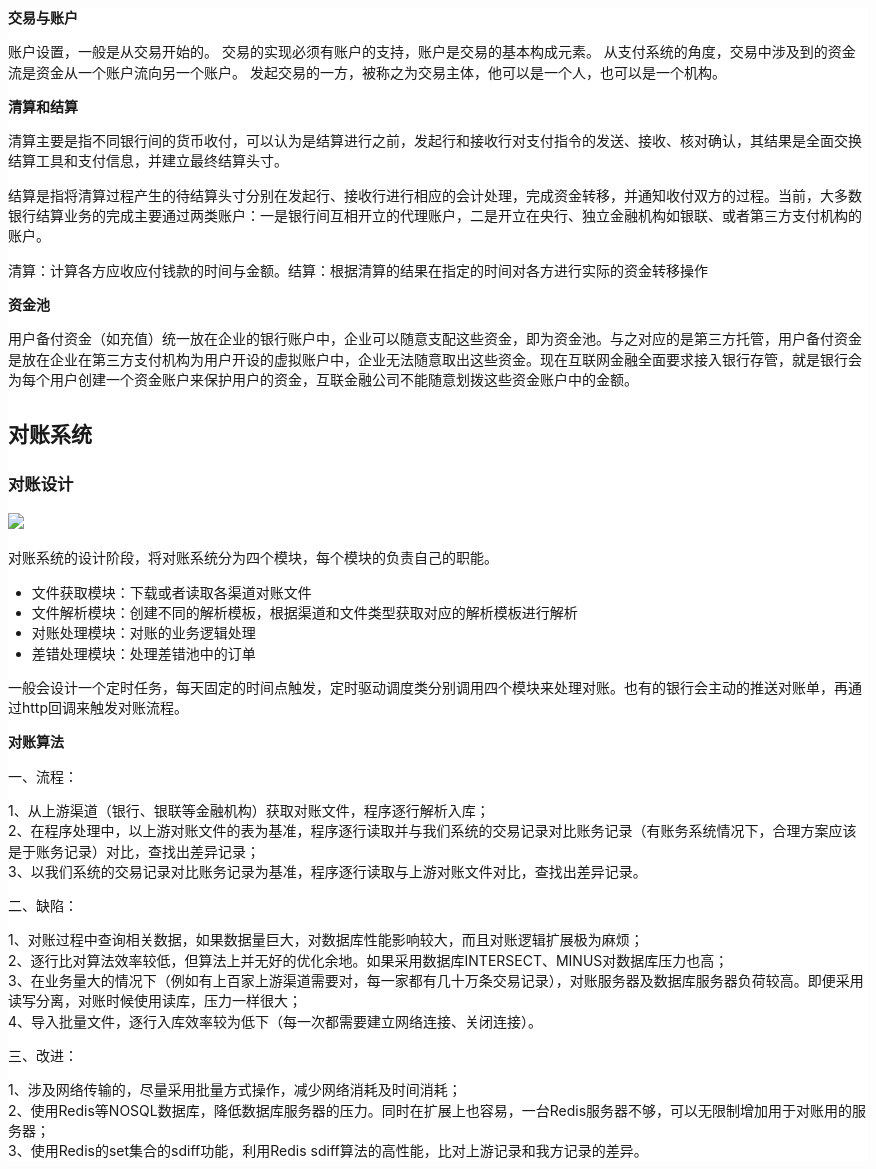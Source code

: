 
**交易与账户**

账户设置，一般是从交易开始的。 交易的实现必须有账户的支持，账户是交易的基本构成元素。 从支付系统的角度，交易中涉及到的资金流是资金从一个账户流向另一个账户。 发起交易的一方，被称之为交易主体，他可以是一个人，也可以是一个机构。

**清算和结算**

清算主要是指不同银行间的货币收付，可以认为是结算进行之前，发起行和接收行对支付指令的发送、接收、核对确认，其结果是全面交换结算工具和支付信息，并建立最终结算头寸。

结算是指将清算过程产生的待结算头寸分别在发起行、接收行进行相应的会计处理，完成资金转移，并通知收付双方的过程。当前，大多数银行结算业务的完成主要通过两类账户：一是银行间互相开立的代理账户，二是开立在央行、独立金融机构如银联、或者第三方支付机构的账户。

清算：计算各方应收应付钱款的时间与金额。结算：根据清算的结果在指定的时间对各方进行实际的资金转移操作


**资金池**

用户备付资金（如充值）统一放在企业的银行账户中，企业可以随意支配这些资金，即为资金池。与之对应的是第三方托管，用户备付资金是放在企业在第三方支付机构为用户开设的虚拟账户中，企业无法随意取出这些资金。现在互联网金融全面要求接入银行存管，就是银行会为每个用户创建一个资金账户来保护用户的资金，互联金融公司不能随意划拨这些资金账户中的金额。


## 对账系统


### 对账设计

 
![](http://www.ityouknow.com/assets/images/2017/pay/reconciliation_design.jpg)


对账系统的设计阶段，将对账系统分为四个模块，每个模块的负责自己的职能。

- 文件获取模块：下载或者读取各渠道对账文件
- 文件解析模块：创建不同的解析模板，根据渠道和文件类型获取对应的解析模板进行解析
- 对账处理模块：对账的业务逻辑处理
- 差错处理模块：处理差错池中的订单

一般会设计一个定时任务，每天固定的时间点触发，定时驱动调度类分别调用四个模块来处理对账。也有的银行会主动的推送对账单，再通过http回调来触发对账流程。



**对账算法**

一、流程：

1、从上游渠道（银行、银联等金融机构）获取对账文件，程序逐行解析入库；  
2、在程序处理中，以上游对账文件的表为基准，程序逐行读取并与我们系统的交易记录对比账务记录（有账务系统情况下，合理方案应该是于账务记录）对比，查找出差异记录；  
3、以我们系统的交易记录对比账务记录为基准，程序逐行读取与上游对账文件对比，查找出差异记录。


二、缺陷：

1、对账过程中查询相关数据，如果数据量巨大，对数据库性能影响较大，而且对账逻辑扩展极为麻烦；  
2、逐行比对算法效率较低，但算法上并无好的优化余地。如果采用数据库INTERSECT、MINUS对数据库压力也高；   
3、在业务量大的情况下（例如有上百家上游渠道需要对，每一家都有几十万条交易记录），对账服务器及数据库服务器负荷较高。即便采用读写分离，对账时候使用读库，压力一样很大；  
4、导入批量文件，逐行入库效率较为低下（每一次都需要建立网络连接、关闭连接）。

三、改进：

1、涉及网络传输的，尽量采用批量方式操作，减少网络消耗及时间消耗；  
2、使用Redis等NOSQL数据库，降低数据库服务器的压力。同时在扩展上也容易，一台Redis服务器不够，可以无限制增加用于对账用的服务器；  
3、使用Redis的set集合的sdiff功能，利用Redis sdiff算法的高性能，比对上游记录和我方记录的差异。

